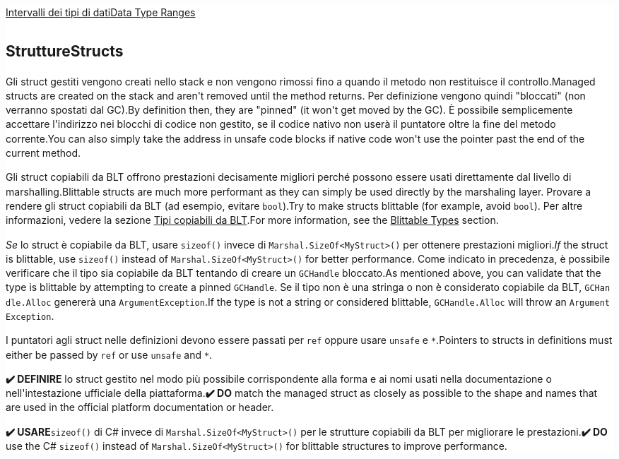 [<span data-ttu-id="b3967-250">Intervalli dei tipi di dati</span><span class="sxs-lookup"><span data-stu-id="b3967-250">Data Type Ranges</span></span>](/cpp/cpp/data-type-ranges)

## <a name="structs"></a><span data-ttu-id="b3967-251">Strutture</span><span class="sxs-lookup"><span data-stu-id="b3967-251">Structs</span></span>

<span data-ttu-id="b3967-252">Gli struct gestiti vengono creati nello stack e non vengono rimossi fino a quando il metodo non restituisce il controllo.</span><span class="sxs-lookup"><span data-stu-id="b3967-252">Managed structs are created on the stack and aren't removed until the method returns.</span></span> <span data-ttu-id="b3967-253">Per definizione vengono quindi "bloccati" (non verranno spostati dal GC).</span><span class="sxs-lookup"><span data-stu-id="b3967-253">By definition then, they are "pinned" (it won't get moved by the GC).</span></span> <span data-ttu-id="b3967-254">È possibile semplicemente accettare l'indirizzo nei blocchi di codice non gestito, se il codice nativo non userà il puntatore oltre la fine del metodo corrente.</span><span class="sxs-lookup"><span data-stu-id="b3967-254">You can also simply take the address in unsafe code blocks if native code won't use the pointer past the end of the current method.</span></span>

<span data-ttu-id="b3967-255">Gli struct copiabili da BLT offrono prestazioni decisamente migliori perché possono essere usati direttamente dal livello di marshalling.</span><span class="sxs-lookup"><span data-stu-id="b3967-255">Blittable structs are much more performant as they can simply be used directly by the marshaling layer.</span></span> <span data-ttu-id="b3967-256">Provare a rendere gli struct copiabili da BLT (ad esempio, evitare `bool`).</span><span class="sxs-lookup"><span data-stu-id="b3967-256">Try to make structs blittable (for example, avoid `bool`).</span></span> <span data-ttu-id="b3967-257">Per altre informazioni, vedere la sezione [Tipi copiabili da BLT](#blittable-types).</span><span class="sxs-lookup"><span data-stu-id="b3967-257">For more information, see the [Blittable Types](#blittable-types) section.</span></span>

<span data-ttu-id="b3967-258">*Se* lo struct è copiabile da BLT, usare `sizeof()` invece di `Marshal.SizeOf<MyStruct>()` per ottenere prestazioni migliori.</span><span class="sxs-lookup"><span data-stu-id="b3967-258">*If* the struct is blittable, use `sizeof()` instead of `Marshal.SizeOf<MyStruct>()` for better performance.</span></span> <span data-ttu-id="b3967-259">Come indicato in precedenza, è possibile verificare che il tipo sia copiabile da BLT tentando di creare un `GCHandle` bloccato.</span><span class="sxs-lookup"><span data-stu-id="b3967-259">As mentioned above, you can validate that the type is blittable by attempting to create a pinned `GCHandle`.</span></span> <span data-ttu-id="b3967-260">Se il tipo non è una stringa o non è considerato copiabile da BLT, `GCHandle.Alloc` genererà una `ArgumentException`.</span><span class="sxs-lookup"><span data-stu-id="b3967-260">If the type is not a string or considered blittable, `GCHandle.Alloc` will throw an `ArgumentException`.</span></span>

<span data-ttu-id="b3967-261">I puntatori agli struct nelle definizioni devono essere passati per `ref` oppure usare `unsafe` e `*`.</span><span class="sxs-lookup"><span data-stu-id="b3967-261">Pointers to structs in definitions must either be passed by `ref` or use `unsafe` and `*`.</span></span>

<span data-ttu-id="b3967-262">**✔️ DEFINIRE** lo struct gestito nel modo più possibile corrispondente alla forma e ai nomi usati nella documentazione o nell'intestazione ufficiale della piattaforma.</span><span class="sxs-lookup"><span data-stu-id="b3967-262">**✔️ DO** match the managed struct as closely as possible to the shape and names that are used in the official platform documentation or header.</span></span>

<span data-ttu-id="b3967-263">**✔️ USARE**`sizeof()` di C# invece di `Marshal.SizeOf<MyStruct>()` per le strutture copiabili da BLT per migliorare le prestazioni.</span><span class="sxs-lookup"><span data-stu-id="b3967-263">**✔️ DO** use the C# `sizeof()` instead of `Marshal.SizeOf<MyStruct>()` for blittable structures to improve performance.</span></span>
